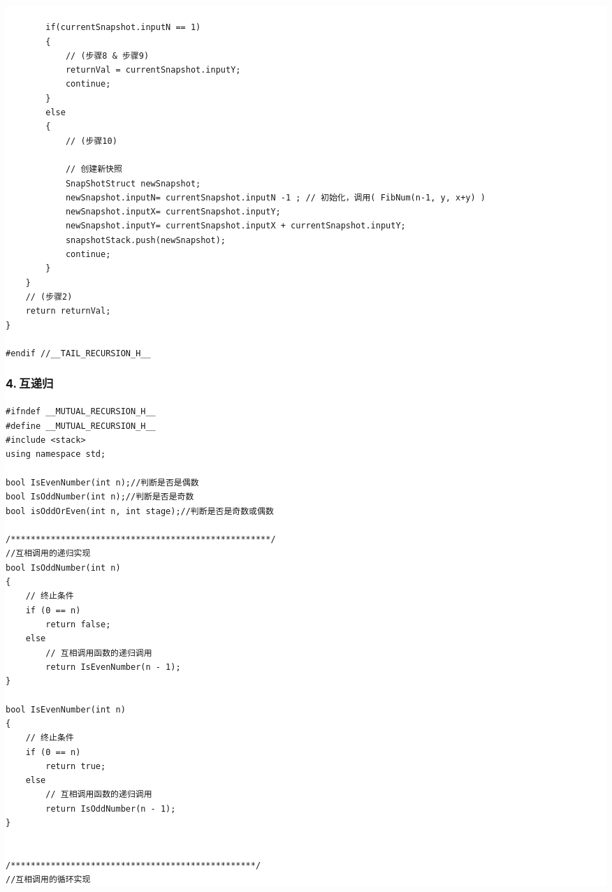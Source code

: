 ```language

        if(currentSnapshot.inputN == 1)
        {
            // (步骤8 & 步骤9)
            returnVal = currentSnapshot.inputY;
            continue;
        }
        else
        {
            // (步骤10)

            // 创建新快照
            SnapShotStruct newSnapshot;
            newSnapshot.inputN= currentSnapshot.inputN -1 ; // 初始化，调用( FibNum(n-1, y, x+y) )
            newSnapshot.inputX= currentSnapshot.inputY;
            newSnapshot.inputY= currentSnapshot.inputX + currentSnapshot.inputY;
            snapshotStack.push(newSnapshot);
            continue;
        }
    }
    // (步骤2)
    return returnVal;
} 

#endif //__TAIL_RECURSION_H__
```

### 4. 互递归
```language
#ifndef __MUTUAL_RECURSION_H__
#define __MUTUAL_RECURSION_H__
#include <stack>
using namespace std;

bool IsEvenNumber(int n);//判断是否是偶数
bool IsOddNumber(int n);//判断是否是奇数
bool isOddOrEven(int n, int stage);//判断是否是奇数或偶数

/****************************************************/
//互相调用的递归实现
bool IsOddNumber(int n)
{
    // 终止条件
    if (0 == n)
        return false;
    else
        // 互相调用函数的递归调用
        return IsEvenNumber(n - 1);
}

bool IsEvenNumber(int n)
{
    // 终止条件
    if (0 == n)
        return true;
    else
        // 互相调用函数的递归调用
        return IsOddNumber(n - 1);
} 


/*************************************************/
//互相调用的循环实现
```